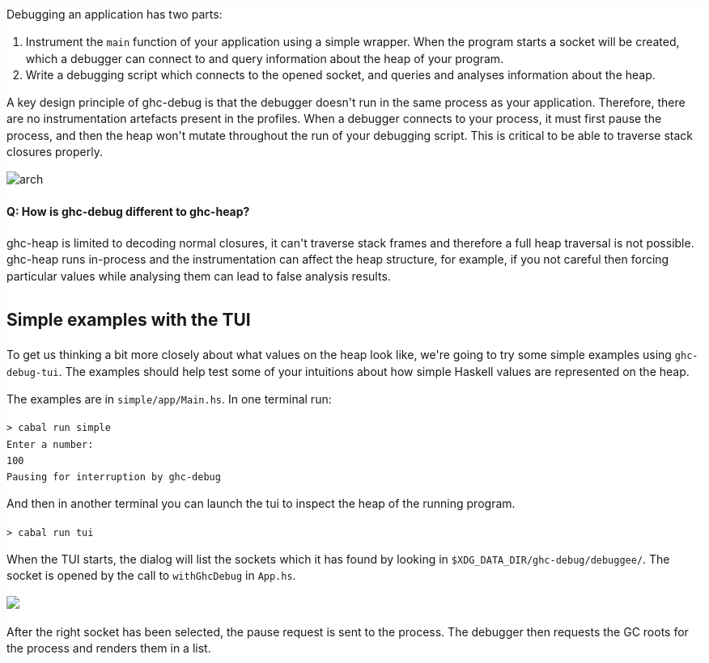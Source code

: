 Debugging an application has two parts:

1. Instrument the `main` function of your application using a simple wrapper.
   When the program starts a socket will be created, which a debugger can
   connect to and query information about the heap of your program.
2. Write a debugging script which connects to the opened socket, and queries
   and analyses information about the heap.

A key design principle of ghc-debug is that the debugger doesn't run in the same
process as your application. Therefore, there are no instrumentation artefacts
present in the profiles. When a debugger connects to your process, it must first pause
the process, and then the heap won't mutate throughout the run of your debugging script.
This is critical to be able to traverse stack closures properly.

![arch](assets/arch.jpg)

#### Q: How is ghc-debug different to ghc-heap?

ghc-heap is limited to decoding normal closures, it can't traverse stack frames
and therefore a full heap traversal is not possible. ghc-heap runs in-process and
the instrumentation can affect the heap structure, for example, if you not careful then forcing
particular values while analysing them can lead to false analysis results.


## Simple examples with the TUI

To get us thinking a bit more closely about what values on the heap look like,
we're going to try some simple examples using `ghc-debug-tui`. The examples
should help test some of your intuitions about how simple Haskell values are
represented on the heap.

The examples are in `simple/app/Main.hs`. In one terminal run:

```
> cabal run simple
Enter a number:
100
Pausing for interruption by ghc-debug
```

And then in another terminal you can launch the tui to inspect the heap of the
running program.

```
> cabal run tui
```

When the TUI starts, the dialog will list the sockets which it has found by looking
in `$XDG_DATA_DIR/ghc-debug/debuggee/`. The socket is opened by the call to `withGhcDebug` in
`App.hs`.

![](assets/ghc-debug-tui-launch.png)

After the right socket has been selected, the pause request is sent to the
process. The debugger then requests the GC roots for the process and renders them
in a list.
